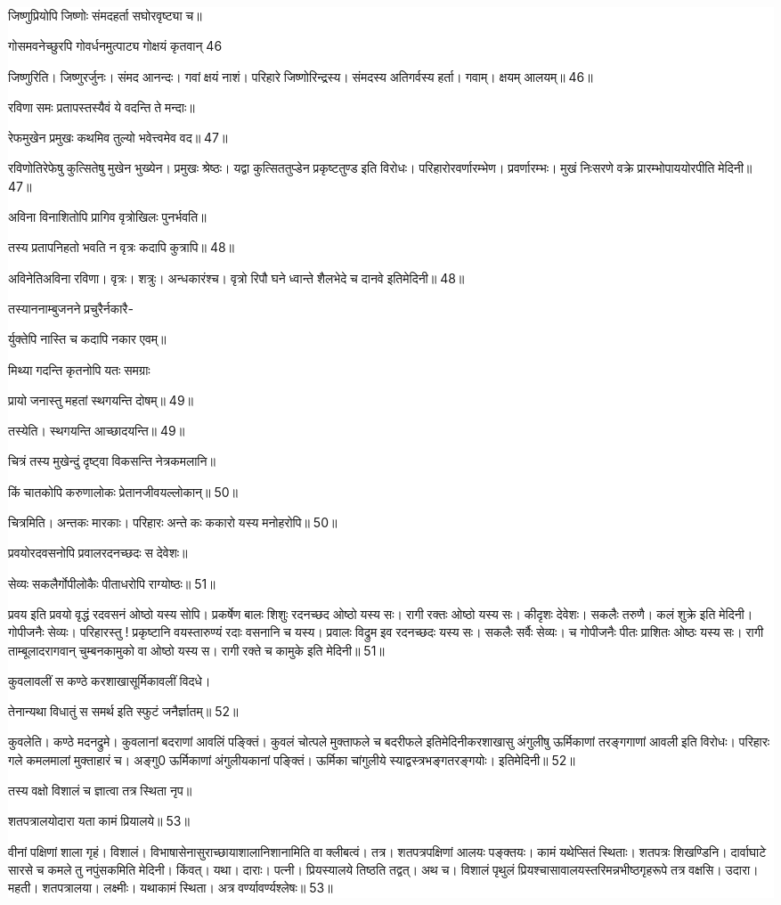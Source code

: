 जिष्णुप्रियोपि जिष्णोः संमदहर्ता सघोरवृष्ट्या च॥

 गोसमवनेच्छुरपि गोवर्धनमुत्पाट्य गोक्षयं कृतवान्‌ 46

 जिष्णुरिति। जिष्णुरर्जुनः। संमद आनन्दः। गवां क्षयं नाशं। परिहारे जिष्णोरिन्द्रस्य। संमदस्य अतिगर्वस्य हर्ता। गवाम्‌। क्षयम्‌ आलयम्‌॥ 46॥

रविणा समः प्रतापस्तस्यैवं ये वदन्ति ते मन्दाः॥

 रेफमुखेन प्रमुखः कथमिव तुल्यो भवेत्त्वमेव वद॥ 47॥

 रविणोतिरेफेषु कुत्सितेषु मुखेन भुख्येन। प्रमुखः श्रेष्ठः। यद्वा कुत्सिततुप्डेन प्रकृष्टतुण्ड इति विरोधः। परिहारोरवर्णारम्भेण। प्रवर्णारम्भः। मुखं निःसरणे वक्रे प्रारम्भोपाययोरपीति मेदिनी॥ 47॥

अविना विनाशितोपि प्रागिव वृत्रोखिलः पुनर्भवति॥

 तस्य प्रतापनिहतो भवति न वृत्रः कदापि कुत्रापि॥ 48॥

 अविनेतिअविना रविणा। वृत्रः। शत्रुः। अन्धकारंश्च। वृत्रो रिपौ घने ध्वान्ते शैलभेदे च दानवे इतिमेदिनी॥ 48॥

तस्याननाम्बुजनने प्रचुरैर्नकारै-

 र्युक्तेपि नास्ति च कदापि नकार एवम्‌॥

 मिथ्या गदन्ति कृतनोपि यतः समग्राः

 प्रायो जनास्तु महतां स्थगयन्ति दोषम्‌॥ 49॥

 तस्येति। स्थगयन्ति आच्छादयन्ति॥ 49॥

चित्रं तस्य मुखेन्दुं दृष्ट्वा विकसन्ति नेत्रकमलानि॥

 किं चातकोपि करुणालोकः प्रेतानजीवयल्लोकान्‌॥ 50॥

 चित्रमिति। अन्तकः मारकाः। परिहारः अन्ते कः ककारो यस्य मनोहरोपि॥ 50॥

प्रवयोरदवसनोपि प्रवालरदनच्छदः स देवेशः॥

 सेव्यः सकलैर्गोपीलोकैः पीताधरोपि राग्योष्ठः॥ 51॥

 प्रवय इति प्रवयो वृद्धं रदवसनं ओष्ठो यस्य सोपि। प्रकर्षेण बालः शिशुः रदनच्छद ओष्ठो यस्य सः। रागी रक्तः ओष्ठो यस्य सः। कीदृशः देवेशः। सकलैः तरुणै। कलं शुक्रे इति मेदिनी। गोपीजनैः सेव्यः। परिहारस्तु ! प्रकृष्टानि वयस्तारुण्यं रदाः वसनानि च यस्य। प्रवालः विद्रुम इव रदनच्छदः यस्य सः। सकलैः सर्वैः सेव्यः। च गोपीजनैः पीतः प्राशितः ओष्ठः यस्य सः। रागी ताम्बूलादरागवान्‌ चुम्बनकामुको वा ओष्ठो यस्य स। रागी रक्ते च कामुके इति मेदिनी॥ 51॥

कुवलावलीं स कण्ठे करशाखासूर्मिकावलीं विदधे।

 तेनान्यथा विधातुं स समर्थ इति स्फुटं जनैर्ज्ञातम्‌॥ 52॥

 कुवलेति। कण्ठे मदनद्रुमे। कुवलानां बदराणां आवलिं पङ्क्तिं। कुवलं चोत्पले मुक्ताफले च बदरीफले इतिमेदिनीकरशाखासु अंगुलीषु ऊर्मिकाणां तरङ्गगाणां आवली इति विरोधः। परिहारः गले कमलमालां मुक्ताहारं च। अङ्गु0 ऊर्मिकाणां अंगुलीयकानां पङ्क्तिं। ऊर्मिका चांगुलीये स्याद्वस्त्रभङ्गतरङ्गयोः। इतिमेदिनी॥ 52॥

तस्य वक्षो विशालं च ज्ञात्वा तत्र स्थिता नृप॥

 शतपत्रालयोदारा यता कामं प्रियालये॥ 53॥

 वीनां पक्षिणां शाला गृहं। विशालं। विभाषासेनासुराच्छायाशालानिशानामिति वा क्लीबत्वं। तत्र। शतपत्रपक्षिणां आलयः पङ्क्तयः। कामं यथेप्सितं स्थिताः। शतपत्रः शिखण्डिनि। दार्वाघाटे सारसे च कमले तु नपुंसकमिति मेदिनी। किंवत्‌। यथा। दाराः। पत्नी। प्रियस्यालये तिष्ठति तद्वत्‌। अथ च। विशालं पृथुलं प्रियश्चासावालयस्तरिमन्नभीष्ठगृहरूपे तत्र वक्षसि। उदारा। महती। शतपत्रालया। लक्ष्मीः। यथाकामं स्थिता। अत्र वर्ण्यावर्ण्यश्लेषः॥ 53॥
